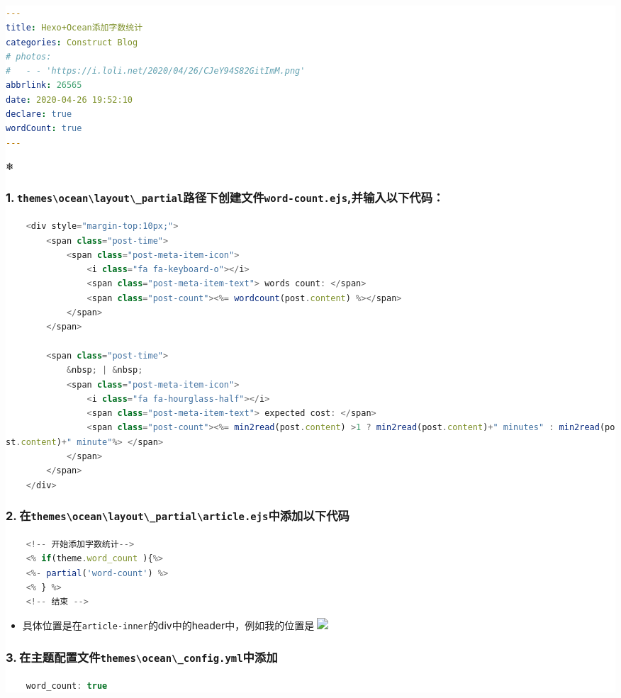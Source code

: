 ```yaml
---
title: Hexo+Ocean添加字数统计
categories: Construct Blog
# photos:
#   - - 'https://i.loli.net/2020/04/26/CJeY94S82GitImM.png'
abbrlink: 26565
date: 2020-04-26 19:52:10
declare: true
wordCount: true
---
```

❄


### 1. `themes\ocean\layout\_partial`路径下创建文件`word-count.ejs`,并输入以下代码：
```javascript
    <div style="margin-top:10px;">
        <span class="post-time">
            <span class="post-meta-item-icon">
                <i class="fa fa-keyboard-o"></i>
                <span class="post-meta-item-text"> words count: </span>
                <span class="post-count"><%= wordcount(post.content) %></span>
            </span>
        </span>

        <span class="post-time">
            &nbsp; | &nbsp;
            <span class="post-meta-item-icon">
                <i class="fa fa-hourglass-half"></i>
                <span class="post-meta-item-text"> expected cost: </span>
                <span class="post-count"><%= min2read(post.content) >1 ? min2read(post.content)+" minutes" : min2read(post.content)+" minute"%> </span>
            </span>
        </span>
    </div>
```
### 2. 在`themes\ocean\layout\_partial\article.ejs`中添加以下代码
```javascript
    <!-- 开始添加字数统计-->
    <% if(theme.word_count ){%>
    <%- partial('word-count') %>
    <% } %>
    <!-- 结束 -->
```
* 具体位置是在`article-inner`的div中的header中，例如我的位置是
    <img style="align:left" src="https://i.loli.net/2020/04/26/MQ8jy37rkt5eLuD.png" width="70%">

### 3. 在主题配置文件`themes\ocean\_config.yml`中添加    
```javascript
    word_count: true
```
